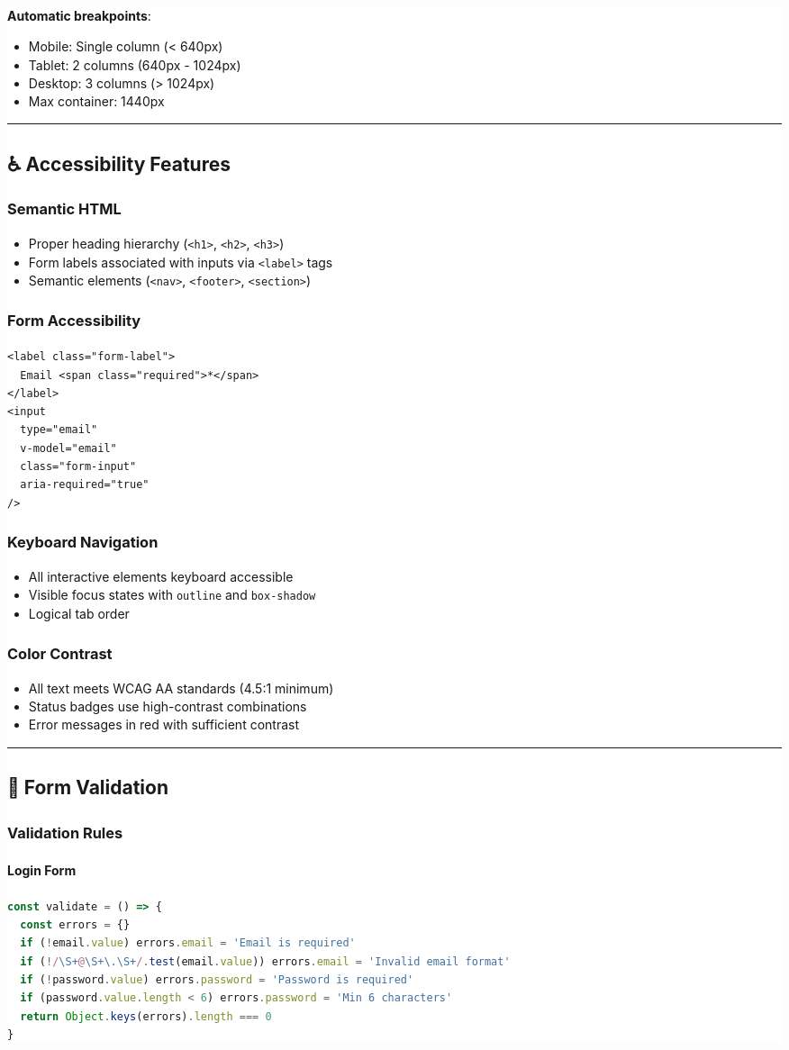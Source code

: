 **Automatic breakpoints**:
- Mobile: Single column (< 640px)
- Tablet: 2 columns (640px - 1024px)
- Desktop: 3 columns (> 1024px)
- Max container: 1440px

---

## ♿ Accessibility Features

### Semantic HTML
- Proper heading hierarchy (`<h1>`, `<h2>`, `<h3>`)
- Form labels associated with inputs via `<label>` tags
- Semantic elements (`<nav>`, `<footer>`, `<section>`)

### Form Accessibility
```vue
<label class="form-label">
  Email <span class="required">*</span>
</label>
<input
  type="email"
  v-model="email"
  class="form-input"
  aria-required="true"
/>
```

### Keyboard Navigation
- All interactive elements keyboard accessible
- Visible focus states with `outline` and `box-shadow`
- Logical tab order

### Color Contrast
- All text meets WCAG AA standards (4.5:1 minimum)
- Status badges use high-contrast combinations
- Error messages in red with sufficient contrast

---

## 🧪 Form Validation

### Validation Rules

#### Login Form
```javascript
const validate = () => {
  const errors = {}
  if (!email.value) errors.email = 'Email is required'
  if (!/\S+@\S+\.\S+/.test(email.value)) errors.email = 'Invalid email format'
  if (!password.value) errors.password = 'Password is required'
  if (password.value.length < 6) errors.password = 'Min 6 characters'
  return Object.keys(errors).length === 0
}
```
